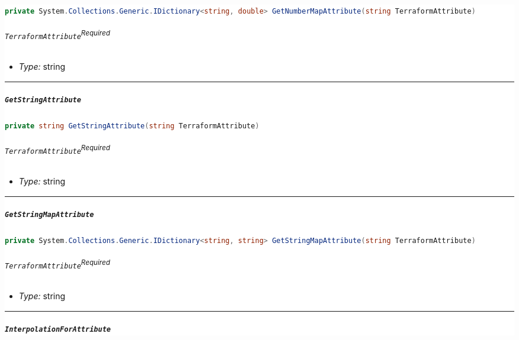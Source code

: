 ```csharp
private System.Collections.Generic.IDictionary<string, double> GetNumberMapAttribute(string TerraformAttribute)
```

###### `TerraformAttribute`<sup>Required</sup> <a name="TerraformAttribute" id="rhizo-co-terraform-provider-oci.dataOciIdentityDomainsApprovalWorkflowAssignments.DataOciIdentityDomainsApprovalWorkflowAssignments.getNumberMapAttribute.parameter.terraformAttribute"></a>

- *Type:* string

---

##### `GetStringAttribute` <a name="GetStringAttribute" id="rhizo-co-terraform-provider-oci.dataOciIdentityDomainsApprovalWorkflowAssignments.DataOciIdentityDomainsApprovalWorkflowAssignments.getStringAttribute"></a>

```csharp
private string GetStringAttribute(string TerraformAttribute)
```

###### `TerraformAttribute`<sup>Required</sup> <a name="TerraformAttribute" id="rhizo-co-terraform-provider-oci.dataOciIdentityDomainsApprovalWorkflowAssignments.DataOciIdentityDomainsApprovalWorkflowAssignments.getStringAttribute.parameter.terraformAttribute"></a>

- *Type:* string

---

##### `GetStringMapAttribute` <a name="GetStringMapAttribute" id="rhizo-co-terraform-provider-oci.dataOciIdentityDomainsApprovalWorkflowAssignments.DataOciIdentityDomainsApprovalWorkflowAssignments.getStringMapAttribute"></a>

```csharp
private System.Collections.Generic.IDictionary<string, string> GetStringMapAttribute(string TerraformAttribute)
```

###### `TerraformAttribute`<sup>Required</sup> <a name="TerraformAttribute" id="rhizo-co-terraform-provider-oci.dataOciIdentityDomainsApprovalWorkflowAssignments.DataOciIdentityDomainsApprovalWorkflowAssignments.getStringMapAttribute.parameter.terraformAttribute"></a>

- *Type:* string

---

##### `InterpolationForAttribute` <a name="InterpolationForAttribute" id="rhizo-co-terraform-provider-oci.dataOciIdentityDomainsApprovalWorkflowAssignments.DataOciIdentityDomainsApprovalWorkflowAssignments.interpolationForAttribute"></a>
